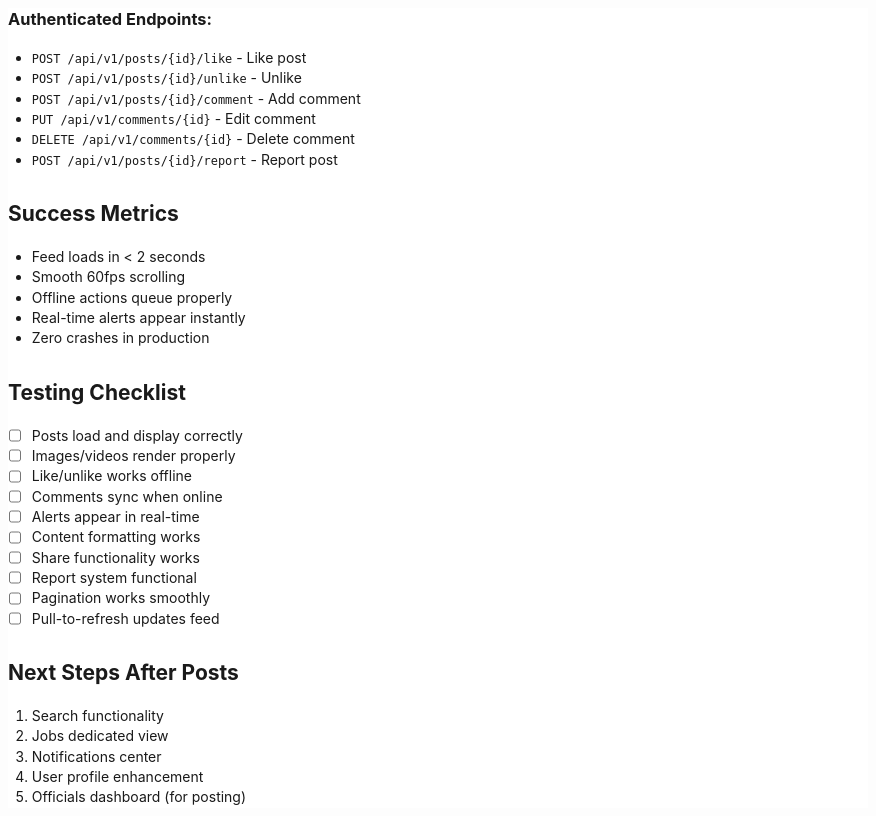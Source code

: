 ### Authenticated Endpoints:
- `POST /api/v1/posts/{id}/like` - Like post
- `POST /api/v1/posts/{id}/unlike` - Unlike
- `POST /api/v1/posts/{id}/comment` - Add comment
- `PUT /api/v1/comments/{id}` - Edit comment
- `DELETE /api/v1/comments/{id}` - Delete comment
- `POST /api/v1/posts/{id}/report` - Report post

## Success Metrics
- Feed loads in < 2 seconds
- Smooth 60fps scrolling
- Offline actions queue properly
- Real-time alerts appear instantly
- Zero crashes in production

## Testing Checklist
- [ ] Posts load and display correctly
- [ ] Images/videos render properly
- [ ] Like/unlike works offline
- [ ] Comments sync when online
- [ ] Alerts appear in real-time
- [ ] Content formatting works
- [ ] Share functionality works
- [ ] Report system functional
- [ ] Pagination works smoothly
- [ ] Pull-to-refresh updates feed

## Next Steps After Posts
1. Search functionality
2. Jobs dedicated view
3. Notifications center
4. User profile enhancement
5. Officials dashboard (for posting)